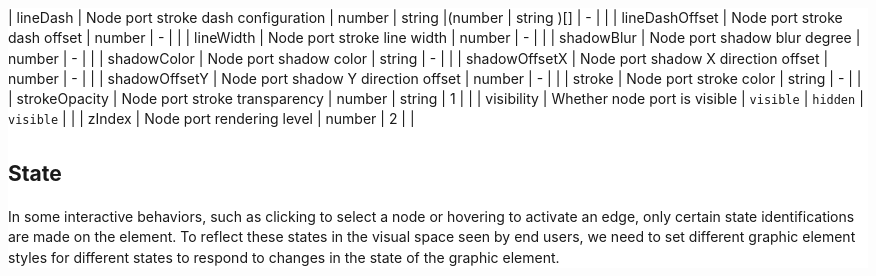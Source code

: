 | lineDash          | Node port stroke dash configuration                                                                                                                                                                                                                          | number \| string \|(number \| string )[]                                                                                                                                                               | -         |          |
| lineDashOffset    | Node port stroke dash offset                                                                                                                                                                                                                                 | number                                                                                                                                                                                                 | -         |          |
| lineWidth         | Node port stroke line width                                                                                                                                                                                                                                  | number                                                                                                                                                                                                 | -         |          |
| shadowBlur        | Node port shadow blur degree                                                                                                                                                                                                                                 | number                                                                                                                                                                                                 | -         |          |
| shadowColor       | Node port shadow color                                                                                                                                                                                                                                       | string                                                                                                                                                                                                 | -         |          |
| shadowOffsetX     | Node port shadow X direction offset                                                                                                                                                                                                                          | number                                                                                                                                                                                                 | -         |          |
| shadowOffsetY     | Node port shadow Y direction offset                                                                                                                                                                                                                          | number                                                                                                                                                                                                 | -         |          |
| stroke            | Node port stroke color                                                                                                                                                                                                                                       | string                                                                                                                                                                                                 | -         |          |
| strokeOpacity     | Node port stroke transparency                                                                                                                                                                                                                                | number \| string                                                                                                                                                                                       | 1         |          |
| visibility        | Whether node port is visible                                                                                                                                                                                                                                 | `visible` \| `hidden`                                                                                                                                                                                  | `visible` |          |
| zIndex            | Node port rendering level                                                                                                                                                                                                                                    | number                                                                                                                                                                                                 | 2         |          |

## State

In some interactive behaviors, such as clicking to select a node or hovering to activate an edge, only certain state identifications are made on the element. To reflect these states in the visual space seen by end users, we need to set different graphic element styles for different states to respond to changes in the state of the graphic element.
